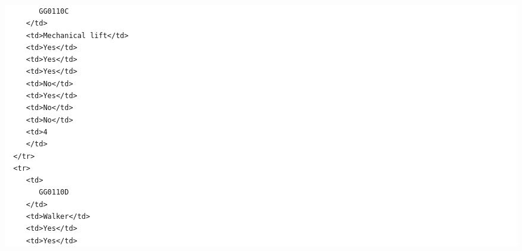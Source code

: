             GG0110C
         </td>
         <td>Mechanical lift</td>
         <td>Yes</td>
         <td>Yes</td>
         <td>Yes</td>
         <td>No</td>
         <td>Yes</td>
         <td>No</td>
         <td>No</td>
         <td>4
         </td>
      </tr>
      <tr>
         <td>
            GG0110D
         </td>
         <td>Walker</td>
         <td>Yes</td>
         <td>Yes</td>
